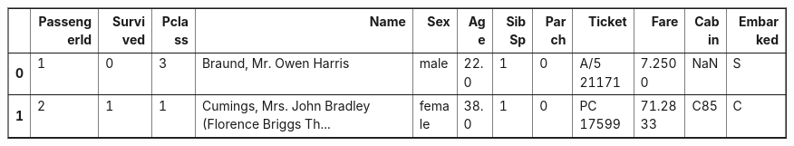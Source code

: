 <div>
<style scoped>
    .dataframe tbody tr th:only-of-type {
        vertical-align: middle;
    }

    .dataframe tbody tr th {
        vertical-align: top;
    }

    .dataframe thead th {
        text-align: right;
    }
</style>
<table border="1" class="dataframe">
  <thead>
    <tr style="text-align: right;">
      <th></th>
      <th>PassengerId</th>
      <th>Survived</th>
      <th>Pclass</th>
      <th>Name</th>
      <th>Sex</th>
      <th>Age</th>
      <th>SibSp</th>
      <th>Parch</th>
      <th>Ticket</th>
      <th>Fare</th>
      <th>Cabin</th>
      <th>Embarked</th>
    </tr>
  </thead>
  <tbody>
    <tr>
      <th>0</th>
      <td>1</td>
      <td>0</td>
      <td>3</td>
      <td>Braund, Mr. Owen Harris</td>
      <td>male</td>
      <td>22.0</td>
      <td>1</td>
      <td>0</td>
      <td>A/5 21171</td>
      <td>7.2500</td>
      <td>NaN</td>
      <td>S</td>
    </tr>
    <tr>
      <th>1</th>
      <td>2</td>
      <td>1</td>
      <td>1</td>
      <td>Cumings, Mrs. John Bradley (Florence Briggs Th...</td>
      <td>female</td>
      <td>38.0</td>
      <td>1</td>
      <td>0</td>
      <td>PC 17599</td>
      <td>71.2833</td>
      <td>C85</td>
      <td>C</td>
    </tr>
    <tr>